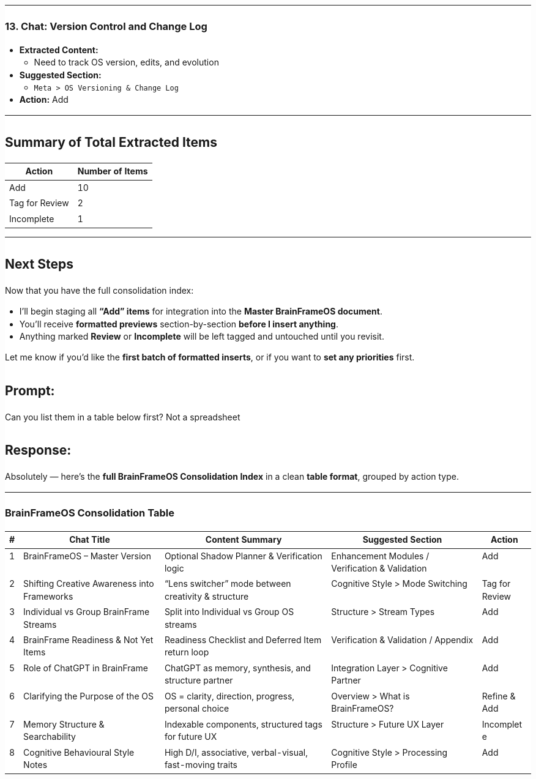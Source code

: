 * * *

### **13\. Chat: Version Control and Change Log**

*   **Extracted Content:**
    *   Need to track OS version, edits, and evolution
*   **Suggested Section:**
    *   `Meta > OS Versioning & Change Log`
*   **Action:** Add

* * *

**Summary of Total Extracted Items**
------------------------------------

| Action | Number of Items |
| --- | --- |
| Add | 10 |
| Tag for Review | 2 |
| Incomplete | 1 |

* * *

**Next Steps**
--------------

Now that you have the full consolidation index:

*   I’ll begin staging all **“Add” items** for integration into the **Master BrainFrameOS document**.
*   You’ll receive **formatted previews** section-by-section **before I insert anything**.
*   Anything marked **Review** or **Incomplete** will be left tagged and untouched until you revisit.

Let me know if you’d like the **first batch of formatted inserts**, or if you want to **set any priorities** first.

## Prompt:
Can you list them in a table below first? Not a spreadsheet

## Response:
Absolutely — here’s the **full BrainFrameOS Consolidation Index** in a clean **table format**, grouped by action type.

* * *

### **BrainFrameOS Consolidation Table**

| # | Chat Title | Content Summary | Suggested Section | Action |
| --- | --- | --- | --- | --- |
| 1 | BrainFrameOS – Master Version | Optional Shadow Planner & Verification logic | Enhancement Modules / Verification & Validation | Add |
| 2 | Shifting Creative Awareness into Frameworks | “Lens switcher” mode between creativity & structure | Cognitive Style > Mode Switching | Tag for Review |
| 3 | Individual vs Group BrainFrame Streams | Split into Individual vs Group OS streams | Structure > Stream Types | Add |
| 4 | BrainFrame Readiness & Not Yet Items | Readiness Checklist and Deferred Item return loop | Verification & Validation / Appendix | Add |
| 5 | Role of ChatGPT in BrainFrame | ChatGPT as memory, synthesis, and structure partner | Integration Layer > Cognitive Partner | Add |
| 6 | Clarifying the Purpose of the OS | OS = clarity, direction, progress, personal choice | Overview > What is BrainFrameOS? | Refine & Add |
| 7 | Memory Structure & Searchability | Indexable components, structured tags for future UX | Structure > Future UX Layer | Incomplete |
| 8 | Cognitive Behavioural Style Notes | High D/I, associative, verbal-visual, fast-moving traits | Cognitive Style > Processing Profile | Add |